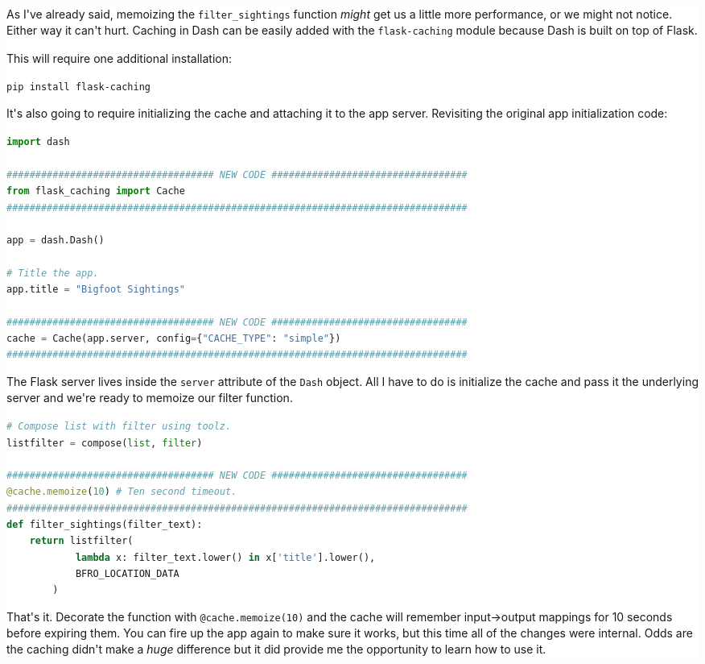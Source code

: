 As I've already said, memoizing the `filter_sightings` function _might_ get us a little more performance, or we might not notice.
Either way it can't hurt.
Caching in Dash can be easily added with the `flask-caching` module because Dash is built on top of Flask.

This will require one additional installation:

```
pip install flask-caching
```

It's also going to require initializing the cache and attaching it to the app server.
Revisiting the original app initialization code:

```python
import dash

#################################### NEW CODE ##################################
from flask_caching import Cache
################################################################################

app = dash.Dash()

# Title the app.
app.title = "Bigfoot Sightings"

#################################### NEW CODE ##################################
cache = Cache(app.server, config={"CACHE_TYPE": "simple"})
################################################################################
```

The Flask server lives inside the `server` attribute of the `Dash` object.
All I have to do is initialize the cache and pass it the underlying server and we're ready to memoize our filter function.

```python
# Compose list with filter using toolz.
listfilter = compose(list, filter)

#################################### NEW CODE ##################################
@cache.memoize(10) # Ten second timeout.
################################################################################
def filter_sightings(filter_text):
    return listfilter(
            lambda x: filter_text.lower() in x['title'].lower(),
            BFRO_LOCATION_DATA
        )

```

That's it.
Decorate the function with `@cache.memoize(10)` and the cache will remember input->output mappings for 10 seconds before expiring them.
You can fire up the app again to make sure it works, but this time all of the changes were internal.
Odds are the caching didn't make a _huge_ difference but it did provide me the opportunity to learn how to use it.
